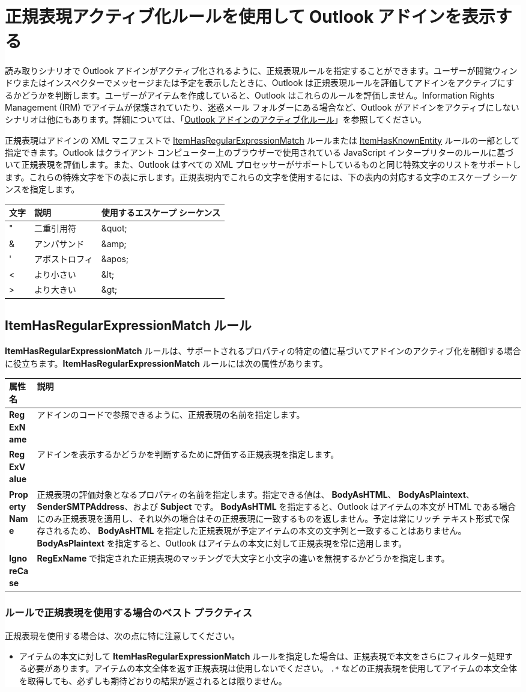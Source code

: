 
# <a name="use-regular-expression-activation-rules-to-show-an-outlook-add-in"></a>正規表現アクティブ化ルールを使用して Outlook アドインを表示する

読み取りシナリオで Outlook アドインがアクティブ化されるように、正規表現ルールを指定することができます。ユーザーが閲覧ウィンドウまたはインスペクターでメッセージまたは予定を表示したときに、Outlook は正規表現ルールを評価してアドインをアクティブにするかどうかを判断します。ユーザーがアイテムを作成していると、Outlook はこれらのルールを評価しません。Information Rights Management (IRM) でアイテムが保護されていたり、迷惑メール フォルダーにある場合など、Outlook がアドインをアクティブにしないシナリオは他にもあります。詳細については、「[Outlook アドインのアクティブ化ルール](../outlook/manifests/activation-rules.md)」を参照してください。

正規表現はアドインの XML マニフェストで [ItemHasRegularExpressionMatch](http://msdn.microsoft.com/en-us/library/bfb726cd-81b0-a8d5-644f-2ca90a5273fc%28Office.15%29.aspx) ルールまたは [ItemHasKnownEntity](http://msdn.microsoft.com/en-us/library/87e10fd2-eab4-c8aa-bec3-dff92d004d39%28Office.15%29.aspx) ルールの一部として指定できます。Outlook はクライアント コンピューター上のブラウザーで使用されている JavaScript インタープリターのルールに基づいて正規表現を評価します。また、Outlook はすべての XML プロセッサーがサポートしているものと同じ特殊文字のリストをサポートします。これらの特殊文字を下の表に示します。正規表現内でこれらの文字を使用するには、下の表内の対応する文字のエスケープ シーケンスを指定します。



|**文字**|**説明**|**使用するエスケープ シーケンス**|
|:-----|:-----|:-----|
|"|二重引用符|&amp;quot;|
|&amp;|アンパサンド|&amp;amp;|
|'|アポストロフィ|&amp;apos;|
|<|より小さい|&amp;lt;|
|>|より大きい|&amp;gt;|

## <a name="itemhasregularexpressionmatch-rule"></a>ItemHasRegularExpressionMatch ルール


**ItemHasRegularExpressionMatch** ルールは、サポートされるプロパティの特定の値に基づいてアドインのアクティブ化を制御する場合に役立ちます。**ItemHasRegularExpressionMatch** ルールには次の属性があります。



|**属性名**|**説明**|
|:-----|:-----|
|**RegExName**|アドインのコードで参照できるように、正規表現の名前を指定します。|
|**RegExValue**|アドインを表示するかどうかを判断するために評価する正規表現を指定します。|
|**PropertyName**|正規表現の評価対象となるプロパティの名前を指定します。指定できる値は、 **BodyAsHTML**、 **BodyAsPlaintext**、 **SenderSMTPAddress**、および  **Subject** です。 **BodyAsHTML** を指定すると、Outlook はアイテムの本文が HTML である場合にのみ正規表現を適用し、それ以外の場合はその正規表現に一致するものを返しません。予定は常にリッチ テキスト形式で保存されるため、 **BodyAsHTML** を指定した正規表現が予定アイテムの本文の文字列と一致することはありません。 **BodyAsPlaintext** を指定すると、Outlook はアイテムの本文に対して正規表現を常に適用します。|
|**IgnoreCase**|**RegExName** で指定された正規表現のマッチングで大文字と小文字の違いを無視するかどうかを指定します。|

### <a name="best-practices-for-using-regular-expressions-in-rules"></a>ルールで正規表現を使用する場合のベスト プラクティス

正規表現を使用する場合は、次の点に特に注意してください。


- アイテムの本文に対して  **ItemHasRegularExpressionMatch** ルールを指定した場合は、正規表現で本文をさらにフィルター処理する必要があります。アイテムの本文全体を返す正規表現は使用しないでください。 `.*` などの正規表現を使用してアイテムの本文全体を取得しても、必ずしも期待どおりの結果が返されるとは限りません。
    